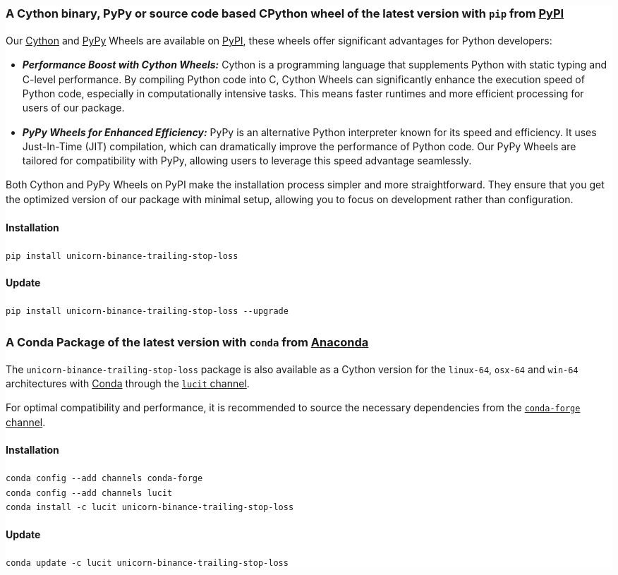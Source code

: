 ### A Cython binary, PyPy or source code based CPython wheel of the latest version with `pip` from [PyPI](https://pypi.org/project/unicorn-binance-rest-api/)
Our [Cython](https://cython.org/) and [PyPy](https://www.pypy.org/) Wheels are available on [PyPI](https://pypi.org/), 
these wheels offer significant advantages for Python developers:

- ***Performance Boost with Cython Wheels:*** Cython is a programming language that supplements Python with static typing and C-level performance. By compiling 
  Python code into C, Cython Wheels can significantly enhance the execution speed of Python code, especially in 
  computationally intensive tasks. This means faster runtimes and more efficient processing for users of our package. 

- ***PyPy Wheels for Enhanced Efficiency:*** PyPy is an alternative Python interpreter known for its speed and efficiency. It uses Just-In-Time (JIT) compilation, 
  which can dramatically improve the performance of Python code. Our PyPy Wheels are tailored for compatibility with 
  PyPy, allowing users to leverage this speed advantage seamlessly.

Both Cython and PyPy Wheels on PyPI make the installation process simpler and more straightforward. They ensure that 
you get the optimized version of our package with minimal setup, allowing you to focus on development rather than 
configuration.

#### Installation
`pip install unicorn-binance-trailing-stop-loss`

#### Update
`pip install unicorn-binance-trailing-stop-loss --upgrade`

### A Conda Package of the latest version with `conda` from [Anaconda](https://anaconda.org/lucit)
The `unicorn-binance-trailing-stop-loss` package is also available as a Cython version for the `linux-64`, `osx-64` 
and `win-64` architectures with [Conda](https://docs.conda.io/en/latest/) through the [`lucit` channel](https://anaconda.org/lucit). 

For optimal compatibility and performance, it is recommended to source the necessary dependencies from the 
[`conda-forge` channel](https://anaconda.org/conda-forge). 

#### Installation
```
conda config --add channels conda-forge
conda config --add channels lucit
conda install -c lucit unicorn-binance-trailing-stop-loss
```

#### Update
`conda update -c lucit unicorn-binance-trailing-stop-loss`
